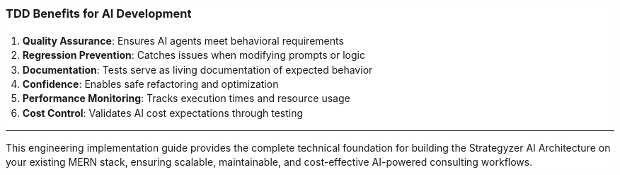 ### **TDD Benefits for AI Development**

1. **Quality Assurance**: Ensures AI agents meet behavioral requirements
2. **Regression Prevention**: Catches issues when modifying prompts or logic
3. **Documentation**: Tests serve as living documentation of expected behavior
4. **Confidence**: Enables safe refactoring and optimization
5. **Performance Monitoring**: Tracks execution times and resource usage
6. **Cost Control**: Validates AI cost expectations through testing

---

This engineering implementation guide provides the complete technical foundation for building the Strategyzer AI Architecture on your existing MERN stack, ensuring scalable, maintainable, and cost-effective AI-powered consulting workflows.
